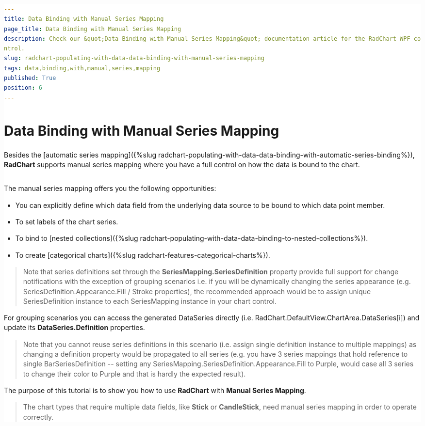 ```yaml
---
title: Data Binding with Manual Series Mapping
page_title: Data Binding with Manual Series Mapping
description: Check our &quot;Data Binding with Manual Series Mapping&quot; documentation article for the RadChart WPF control.
slug: radchart-populating-with-data-data-binding-with-manual-series-mapping
tags: data,binding,with,manual,series,mapping
published: True
position: 6
---
```


# Data Binding with Manual Series Mapping



Besides the [automatic series mapping]({%slug radchart-populating-with-data-data-binding-with-automatic-series-binding%}), __RadChart__ supports manual series mapping where you have a full control on how the data is bound to the chart.
	  

## 

The manual series mapping offers you the following opportunities:
		

* You can explicitly define which data field from the underlying data source to be bound to which data point member.

* To set labels of the chart series.

* To bind to [nested collections]({%slug radchart-populating-with-data-data-binding-to-nested-collections%}).

* To create [categorical charts]({%slug radchart-features-categorical-charts%}).

>Note that series definitions set through the __SeriesMapping.SeriesDefinition__ property provide full support for change notifications with the exception of grouping scenarios i.e. if you will be dynamically changing the series appearance (e.g. SeriesDefinition.Appearance.Fill / Stroke properties), the recommended approach would be to assign unique SeriesDefinition instance to each SeriesMapping instance in your chart control.

For grouping scenarios you can access the generated DataSeries directly (i.e. RadChart.DefaultView.ChartArea.DataSeries[i]) and update its __DataSeries.Definition__ properties.
			

>Note that you cannot reuse series definitions in this scenario (i.e. assign single definition instance to multiple mappings) as changing a definition property would be propagated to all series (e.g. you have 3 series mappings that hold reference to single BarSeriesDefinition -- setting any SeriesMapping.SeriesDefinition.Appearance.Fill to Purple, would case all 3 series to change their color to Purple and that is hardly the expected result).

The purpose of this tutorial is to show you how to use __RadChart__ with __Manual Series Mapping__.
		

>The chart types that require multiple data fields, like __Stick__ or __CandleStick__, need manual series mapping in order to operate correctly.
